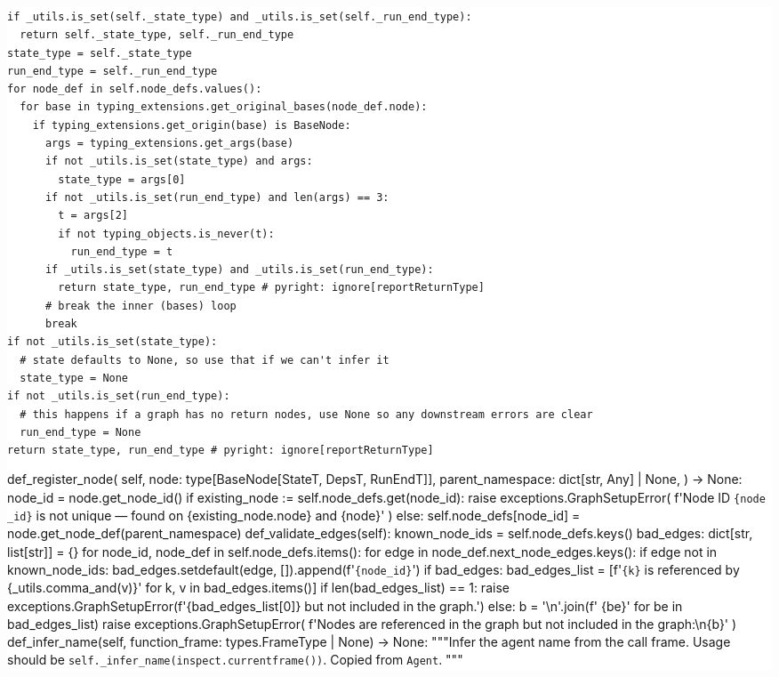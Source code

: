     if _utils.is_set(self._state_type) and _utils.is_set(self._run_end_type):
      return self._state_type, self._run_end_type
    state_type = self._state_type
    run_end_type = self._run_end_type
    for node_def in self.node_defs.values():
      for base in typing_extensions.get_original_bases(node_def.node):
        if typing_extensions.get_origin(base) is BaseNode:
          args = typing_extensions.get_args(base)
          if not _utils.is_set(state_type) and args:
            state_type = args[0]
          if not _utils.is_set(run_end_type) and len(args) == 3:
            t = args[2]
            if not typing_objects.is_never(t):
              run_end_type = t
          if _utils.is_set(state_type) and _utils.is_set(run_end_type):
            return state_type, run_end_type # pyright: ignore[reportReturnType]
          # break the inner (bases) loop
          break
    if not _utils.is_set(state_type):
      # state defaults to None, so use that if we can't infer it
      state_type = None
    if not _utils.is_set(run_end_type):
      # this happens if a graph has no return nodes, use None so any downstream errors are clear
      run_end_type = None
    return state_type, run_end_type # pyright: ignore[reportReturnType]
  def_register_node(
    self,
    node: type[BaseNode[StateT, DepsT, RunEndT]],
    parent_namespace: dict[str, Any] | None,
  ) -> None:
    node_id = node.get_node_id()
    if existing_node := self.node_defs.get(node_id):
      raise exceptions.GraphSetupError(
        f'Node ID `{node_id}` is not unique — found on {existing_node.node} and {node}'
      )
    else:
      self.node_defs[node_id] = node.get_node_def(parent_namespace)
  def_validate_edges(self):
    known_node_ids = self.node_defs.keys()
    bad_edges: dict[str, list[str]] = {}
    for node_id, node_def in self.node_defs.items():
      for edge in node_def.next_node_edges.keys():
        if edge not in known_node_ids:
          bad_edges.setdefault(edge, []).append(f'`{node_id}`')
    if bad_edges:
      bad_edges_list = [f'`{k}` is referenced by {_utils.comma_and(v)}' for k, v in bad_edges.items()]
      if len(bad_edges_list) == 1:
        raise exceptions.GraphSetupError(f'{bad_edges_list[0]} but not included in the graph.')
      else:
        b = '\n'.join(f' {be}' for be in bad_edges_list)
        raise exceptions.GraphSetupError(
          f'Nodes are referenced in the graph but not included in the graph:\n{b}'
        )
  def_infer_name(self, function_frame: types.FrameType | None) -> None:
"""Infer the agent name from the call frame.
    Usage should be `self._infer_name(inspect.currentframe())`.
    Copied from `Agent`.
    """